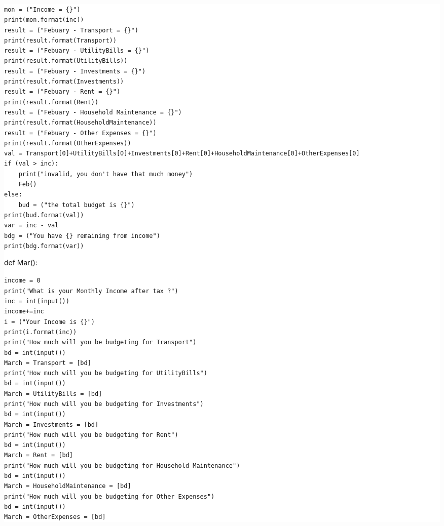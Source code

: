     mon = ("Income = {}")
    print(mon.format(inc))
    result = ("Febuary - Transport = {}")
    print(result.format(Transport))
    result = ("Febuary - UtilityBills = {}")
    print(result.format(UtilityBills))
    result = ("Febuary - Investments = {}")
    print(result.format(Investments))
    result = ("Febuary - Rent = {}")
    print(result.format(Rent))
    result = ("Febuary - Household Maintenance = {}")
    print(result.format(HouseholdMaintenance))
    result = ("Febuary - Other Expenses = {}")
    print(result.format(OtherExpenses))
    val = Transport[0]+UtilityBills[0]+Investments[0]+Rent[0]+HouseholdMaintenance[0]+OtherExpenses[0]
    if (val > inc):
        print("invalid, you don't have that much money")
        Feb()
    else:
        bud = ("the total budget is {}")
    print(bud.format(val))
    var = inc - val
    bdg = ("You have {} remaining from income")
    print(bdg.format(var))       
    
def Mar():
    
    income = 0
    print("What is your Monthly Income after tax ?")
    inc = int(input())
    income+=inc
    i = ("Your Income is {}")
    print(i.format(inc))
    print("How much will you be budgeting for Transport")
    bd = int(input())
    March = Transport = [bd]
    print("How much will you be budgeting for UtilityBills")
    bd = int(input())
    March = UtilityBills = [bd]
    print("How much will you be budgeting for Investments")
    bd = int(input())
    March = Investments = [bd]
    print("How much will you be budgeting for Rent")
    bd = int(input())
    March = Rent = [bd]
    print("How much will you be budgeting for Household Maintenance")
    bd = int(input())
    March = HouseholdMaintenance = [bd]
    print("How much will you be budgeting for Other Expenses")
    bd = int(input())
    March = OtherExpenses = [bd]
    